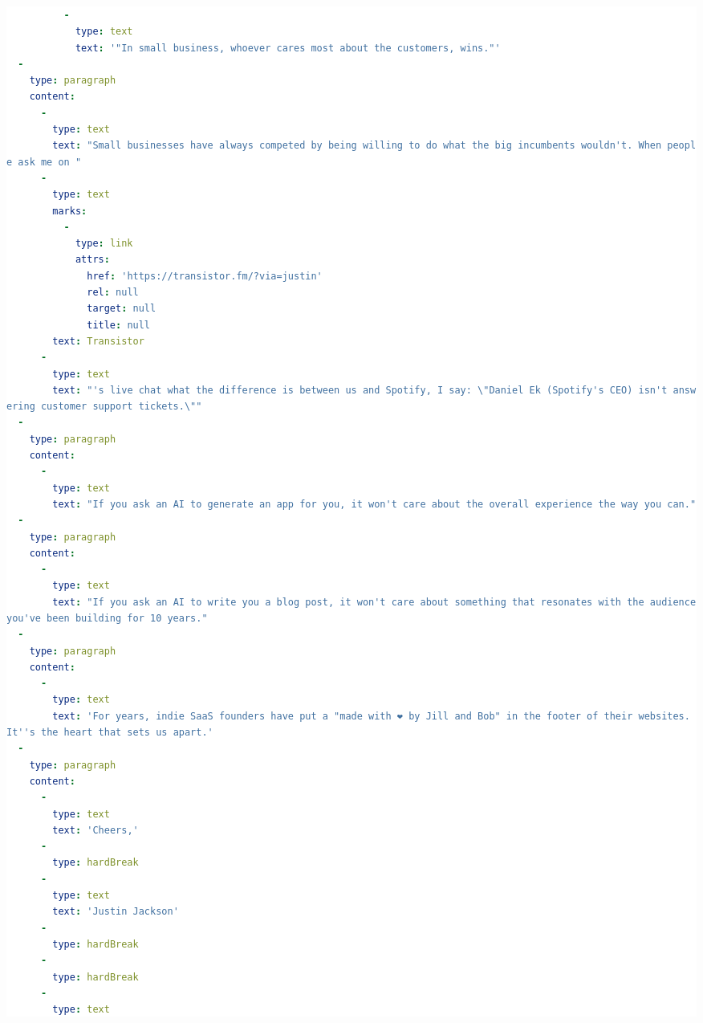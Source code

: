 ```yaml
          -
            type: text
            text: '"In small business, whoever cares most about the customers, wins."'
  -
    type: paragraph
    content:
      -
        type: text
        text: "Small businesses have always competed by being willing to do what the big incumbents wouldn't. When people ask me on "
      -
        type: text
        marks:
          -
            type: link
            attrs:
              href: 'https://transistor.fm/?via=justin'
              rel: null
              target: null
              title: null
        text: Transistor
      -
        type: text
        text: "'s live chat what the difference is between us and Spotify, I say: \"Daniel Ek (Spotify's CEO) isn't answering customer support tickets.\""
  -
    type: paragraph
    content:
      -
        type: text
        text: "If you ask an AI to generate an app for you, it won't care about the overall experience the way you can."
  -
    type: paragraph
    content:
      -
        type: text
        text: "If you ask an AI to write you a blog post, it won't care about something that resonates with the audience you've been building for 10 years."
  -
    type: paragraph
    content:
      -
        type: text
        text: 'For years, indie SaaS founders have put a "made with ❤️ by Jill and Bob" in the footer of their websites. It''s the heart that sets us apart.'
  -
    type: paragraph
    content:
      -
        type: text
        text: 'Cheers,'
      -
        type: hardBreak
      -
        type: text
        text: 'Justin Jackson'
      -
        type: hardBreak
      -
        type: hardBreak
      -
        type: text
```